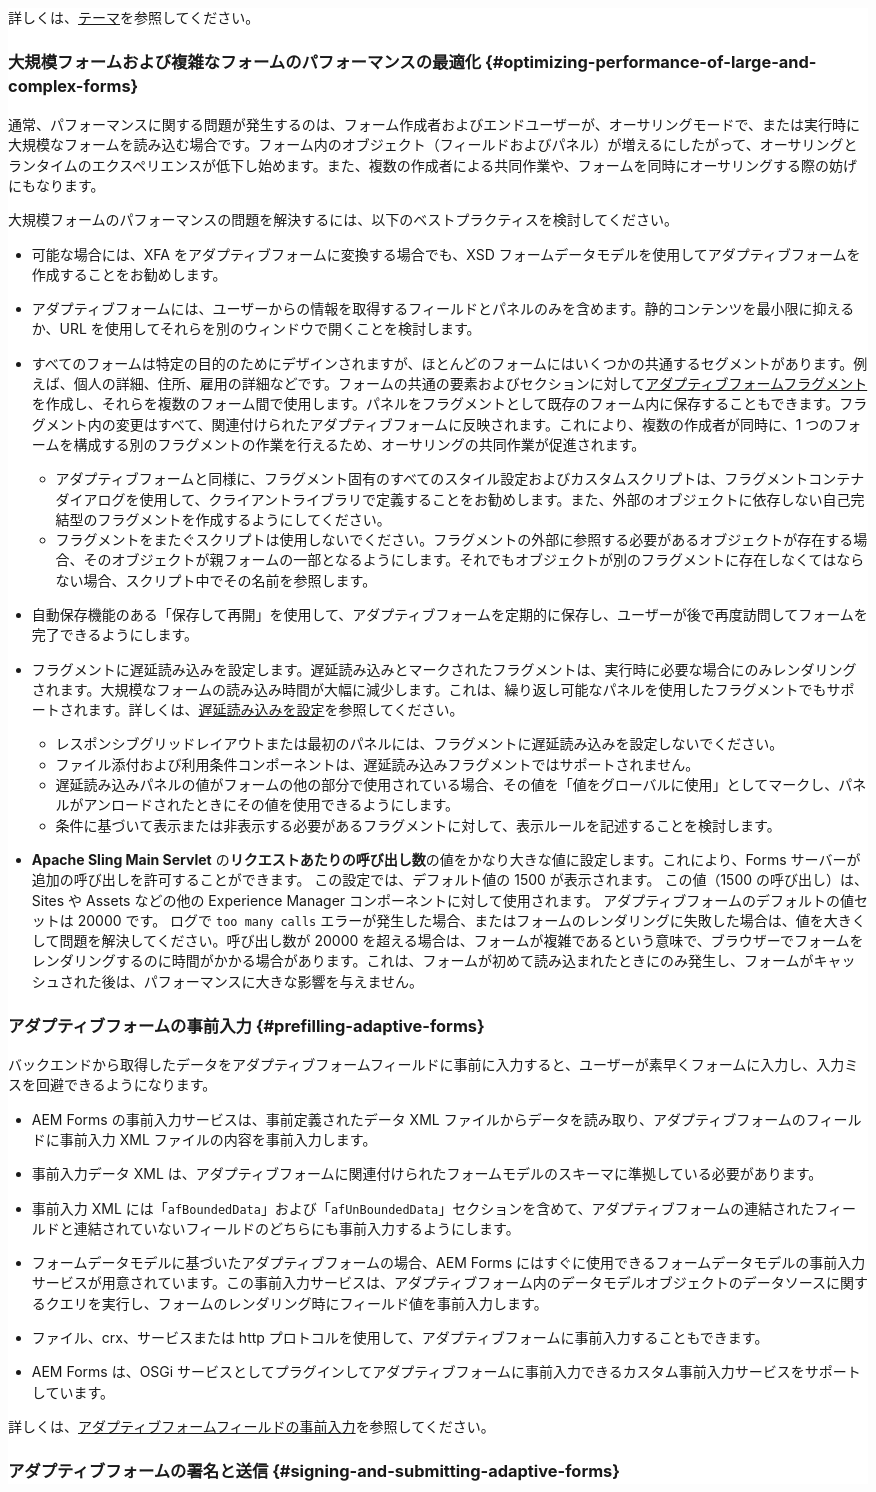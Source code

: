 詳しくは、[テーマ](/help/forms/using/themes.md)を参照してください。

### 大規模フォームおよび複雑なフォームのパフォーマンスの最適化 {#optimizing-performance-of-large-and-complex-forms}

通常、パフォーマンスに関する問題が発生するのは、フォーム作成者およびエンドユーザーが、オーサリングモードで、または実行時に大規模なフォームを読み込む場合です。フォーム内のオブジェクト（フィールドおよびパネル）が増えるにしたがって、オーサリングとランタイムのエクスペリエンスが低下し始めます。また、複数の作成者による共同作業や、フォームを同時にオーサリングする際の妨げにもなります。

大規模フォームのパフォーマンスの問題を解決するには、以下のベストプラクティスを検討してください。

* 可能な場合には、XFA をアダプティブフォームに変換する場合でも、XSD フォームデータモデルを使用してアダプティブフォームを作成することをお勧めします。
* アダプティブフォームには、ユーザーからの情報を取得するフィールドとパネルのみを含めます。静的コンテンツを最小限に抑えるか、URL を使用してそれらを別のウィンドウで開くことを検討します。
* すべてのフォームは特定の目的のためにデザインされますが、ほとんどのフォームにはいくつかの共通するセグメントがあります。例えば、個人の詳細、住所、雇用の詳細などです。フォームの共通の要素およびセクションに対して[アダプティブフォームフラグメント](/help/forms/using/adaptive-form-fragments.md)を作成し、それらを複数のフォーム間で使用します。パネルをフラグメントとして既存のフォーム内に保存することもできます。フラグメント内の変更はすべて、関連付けられたアダプティブフォームに反映されます。これにより、複数の作成者が同時に、1 つのフォームを構成する別のフラグメントの作業を行えるため、オーサリングの共同作業が促進されます。

   * アダプティブフォームと同様に、フラグメント固有のすべてのスタイル設定およびカスタムスクリプトは、フラグメントコンテナダイアログを使用して、クライアントライブラリで定義することをお勧めします。また、外部のオブジェクトに依存しない自己完結型のフラグメントを作成するようにしてください。
   * フラグメントをまたぐスクリプトは使用しないでください。フラグメントの外部に参照する必要があるオブジェクトが存在する場合、そのオブジェクトが親フォームの一部となるようにします。それでもオブジェクトが別のフラグメントに存在しなくてはならない場合、スクリプト中でその名前を参照します。

* 自動保存機能のある「保存して再開」を使用して、アダプティブフォームを定期的に保存し、ユーザーが後で再度訪問してフォームを完了できるようにします。
* フラグメントに遅延読み込みを設定します。遅延読み込みとマークされたフラグメントは、実行時に必要な場合にのみレンダリングされます。大規模なフォームの読み込み時間が大幅に減少します。これは、繰り返し可能なパネルを使用したフラグメントでもサポートされます。詳しくは、[遅延読み込みを設定](/help/forms/using/lazy-loading-adaptive-forms.md)を参照してください。

   * レスポンシブグリッドレイアウトまたは最初のパネルには、フラグメントに遅延読み込みを設定しないでください。
   * ファイル添付および利用条件コンポーネントは、遅延読み込みフラグメントではサポートされません。
   * 遅延読み込みパネルの値がフォームの他の部分で使用されている場合、その値を「値をグローバルに使用」としてマークし、パネルがアンロードされたときにその値を使用できるようにします。
   * 条件に基づいて表示または非表示する必要があるフラグメントに対して、表示ルールを記述することを検討します。
* **Apache Sling Main Servlet** の&#x200B;**リクエストあたりの呼び出し数**&#x200B;の値をかなり大きな値に設定します。これにより、Forms サーバーが追加の呼び出しを許可することができます。 この設定では、デフォルト値の 1500 が表示されます。 この値（1500 の呼び出し）は、Sites や Assets などの他の Experience Manager コンポーネントに対して使用されます。 アダプティブフォームのデフォルトの値セットは 20000 です。 ログで `too many calls` エラーが発生した場合、またはフォームのレンダリングに失敗した場合は、値を大きくして問題を解決してください。呼び出し数が 20000 を超える場合は、フォームが複雑であるという意味で、ブラウザーでフォームをレンダリングするのに時間がかかる場合があります。これは、フォームが初めて読み込まれたときにのみ発生し、フォームがキャッシュされた後は、パフォーマンスに大きな影響を与えません。

### アダプティブフォームの事前入力 {#prefilling-adaptive-forms}

バックエンドから取得したデータをアダプティブフォームフィールドに事前に入力すると、ユーザーが素早くフォームに入力し、入力ミスを回避できるようになります。

* AEM Forms の事前入力サービスは、事前定義されたデータ XML ファイルからデータを読み取り、アダプティブフォームのフィールドに事前入力 XML ファイルの内容を事前入力します。
* 事前入力データ XML は、アダプティブフォームに関連付けられたフォームモデルのスキーマに準拠している必要があります。
* 事前入力 XML には「`afBoundedData`」および「`afUnBoundedData`」セクションを含めて、アダプティブフォームの連結されたフィールドと連結されていないフィールドのどちらにも事前入力するようにします。

* フォームデータモデルに基づいたアダプティブフォームの場合、AEM Forms にはすぐに使用できるフォームデータモデルの事前入力サービスが用意されています。この事前入力サービスは、アダプティブフォーム内のデータモデルオブジェクトのデータソースに関するクエリを実行し、フォームのレンダリング時にフィールド値を事前入力します。
* ファイル、crx、サービスまたは http プロトコルを使用して、アダプティブフォームに事前入力することもできます。
* AEM Forms は、OSGi サービスとしてプラグインしてアダプティブフォームに事前入力できるカスタム事前入力サービスをサポートしています。

詳しくは、[アダプティブフォームフィールドの事前入力](/help/forms/using/prepopulate-adaptive-form-fields.md)を参照してください。

### アダプティブフォームの署名と送信 {#signing-and-submitting-adaptive-forms}
